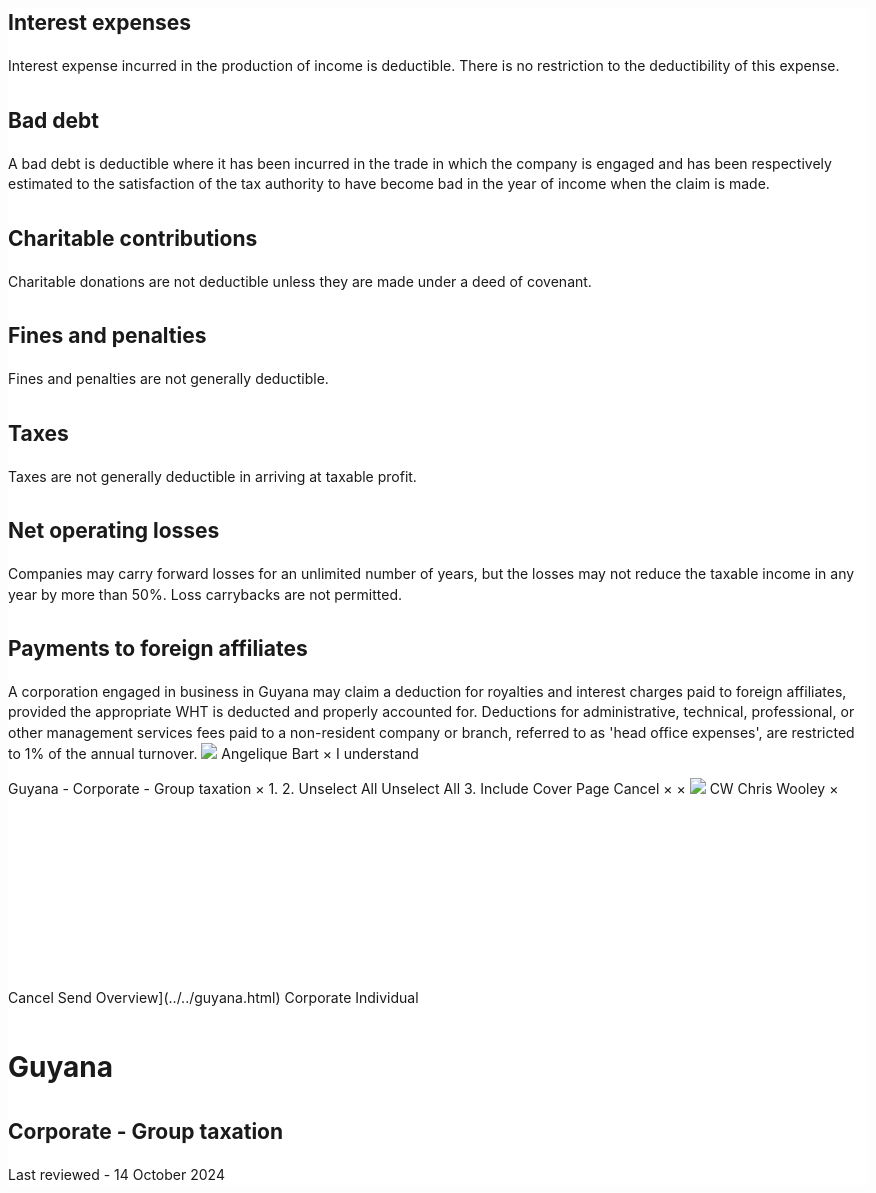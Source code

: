 ## Interest expenses
Interest expense incurred in the production of income is deductible. There is no restriction to the deductibility of this expense.
## Bad debt
A bad debt is deductible where it has been incurred in the trade in which the company is engaged and has been respectively estimated to the satisfaction of the tax authority to have become bad in the year of income when the claim is made.
## Charitable contributions
Charitable donations are not deductible unless they are made under a deed of covenant.
## Fines and penalties
Fines and penalties are not generally deductible.
## Taxes
Taxes are not generally deductible in arriving at taxable profit.
## Net operating losses
Companies may carry forward losses for an unlimited number of years, but the losses may not reduce the taxable income in any year by more than 50%. Loss carrybacks are not permitted.
## Payments to foreign affiliates
A corporation engaged in business in Guyana may claim a deduction for royalties and interest charges paid to foreign affiliates, provided the appropriate WHT is deducted and properly accounted for. Deductions for administrative, technical, professional, or other management services fees paid to a non-resident company or branch, referred to as 'head office expenses', are restricted to 1% of the annual turnover.
![](../../-/media/world-wide-tax-summaries/attachments/guyana---angelique_bart.ashx%3Frev=31401a42c35d4906938adc1f5df1c137&revision=31401a42-c35d-4906-938a-dc1f5df1c137&hash=ED6D08816473ED465A564DCBB8DAA63C99CAC586)
Angelique Bart
×
I understand

Guyana - Corporate - Group taxation
×
1.
2.
Unselect All
Unselect All
3.
Include Cover Page
Cancel
×
×
![](../../-/media/world-wide-tax-summaries/attachments/global---chris-wooley.ashx%3Frev=ac5e5f3223b34096b1afc2a6009c7320&revision=ac5e5f32-23b3-4096-b1af-c2a6009c7320&hash=859B7ADC84DC2CBEC9760E9E6EE7DE6D0A8BFCDF)
CW
Chris Wooley
×
![](group-taxation.html)
######
Cancel
Send
Overview](../../guyana.html)
Corporate
Individual
# Guyana
## Corporate - Group taxation
Last reviewed - 14 October 2024
